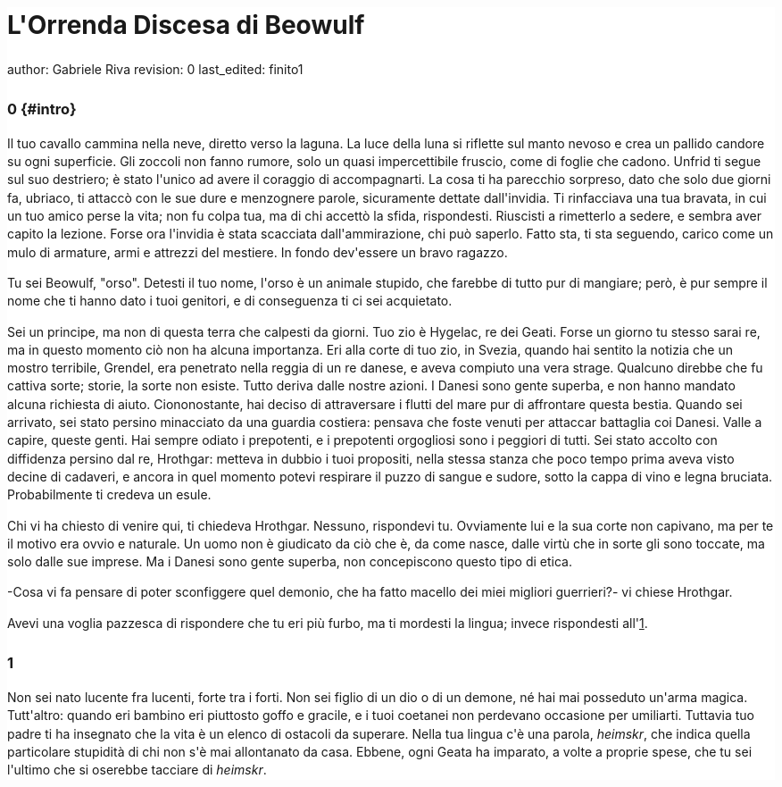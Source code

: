 # L'Orrenda Discesa di Beowulf
author: Gabriele Riva
revision: 0
last_edited: finito1



### 0 {#intro}
Il tuo cavallo cammina nella neve, diretto verso la laguna. La luce della luna si riflette sul manto nevoso e crea un pallido candore su ogni superficie. Gli zoccoli non fanno rumore, solo un quasi impercettibile fruscio, come di foglie che cadono. Unfrid ti segue sul suo destriero; è stato l'unico ad avere il coraggio di accompagnarti. La cosa ti ha parecchio sorpreso, dato che solo due giorni fa, ubriaco, ti attaccò con le sue dure e menzognere parole, sicuramente dettate dall'invidia. Ti rinfacciava una tua bravata, in cui un tuo amico perse la vita; non fu colpa tua, ma di chi accettò la sfida, rispondesti. Riuscisti a rimetterlo a sedere, e sembra aver capito la lezione. Forse ora l'invidia è stata scacciata dall'ammirazione, chi può saperlo. Fatto sta,  ti sta seguendo, carico come un mulo di armature, armi e attrezzi del mestiere. In fondo dev'essere un bravo ragazzo.

Tu sei Beowulf, "orso". Detesti il tuo nome, l'orso è un animale stupido, che farebbe di tutto pur di mangiare; però, è pur sempre  il nome che ti hanno dato i tuoi genitori, e di conseguenza ti ci sei acquietato.

Sei un principe, ma non di questa terra che calpesti da giorni. Tuo zio è Hygelac, re dei Geati. Forse un giorno tu stesso sarai re, ma in questo momento ciò non ha alcuna importanza. Eri alla corte di tuo zio, in Svezia, quando hai sentito la notizia che un mostro terribile, Grendel, era penetrato nella reggia di un re danese, e aveva compiuto una vera strage. Qualcuno direbbe che fu cattiva sorte; storie, la sorte non esiste. Tutto deriva dalle nostre azioni. I Danesi sono gente superba, e non hanno mandato alcuna richiesta di aiuto. Ciononostante, hai deciso di attraversare i flutti del mare pur di affrontare questa bestia. Quando sei arrivato, sei stato persino minacciato da una guardia costiera: pensava che foste venuti per attaccar battaglia coi Danesi. Valle a capire, queste genti. Hai sempre odiato i prepotenti, e i prepotenti orgogliosi sono i peggiori di tutti. Sei stato accolto con diffidenza persino dal re, Hrothgar: metteva in dubbio i tuoi propositi, nella stessa stanza che poco tempo prima aveva visto decine di cadaveri, e ancora in quel momento potevi respirare il puzzo di sangue e sudore, sotto la cappa di vino e legna bruciata. Probabilmente ti credeva un esule.

Chi vi ha chiesto di venire qui, ti chiedeva Hrothgar. Nessuno, rispondevi tu. Ovviamente lui e la sua corte non capivano, ma per te il motivo era ovvio e naturale. Un uomo non è giudicato da ciò che è, da come nasce, dalle virtù che in sorte gli sono toccate, ma solo dalle sue imprese. Ma i Danesi sono gente superba, non concepiscono questo tipo di etica.

-Cosa vi fa pensare di poter sconfiggere quel demonio, che ha fatto macello dei miei migliori guerrieri?- vi chiese Hrothgar.

Avevi una voglia pazzesca di rispondere che tu eri più furbo, ma ti mordesti la lingua; invece rispondesti all'[1](#1).



### 1
Non sei nato lucente fra lucenti, forte tra i forti. Non sei figlio di un dio o di un demone, né hai mai posseduto un'arma magica. Tutt'altro: quando eri bambino eri piuttosto goffo e gracile, e i tuoi coetanei non perdevano occasione per umiliarti. Tuttavia tuo padre ti ha insegnato  che la vita è un elenco di ostacoli da superare. Nella tua lingua c'è una parola, <i>heimskr</i>, che indica quella particolare stupidità di chi non s'è mai allontanato da casa. Ebbene, ogni Geata ha imparato, a volte a proprie spese, che tu sei l'ultimo che si oserebbe tacciare di <i>heimskr</i>.
